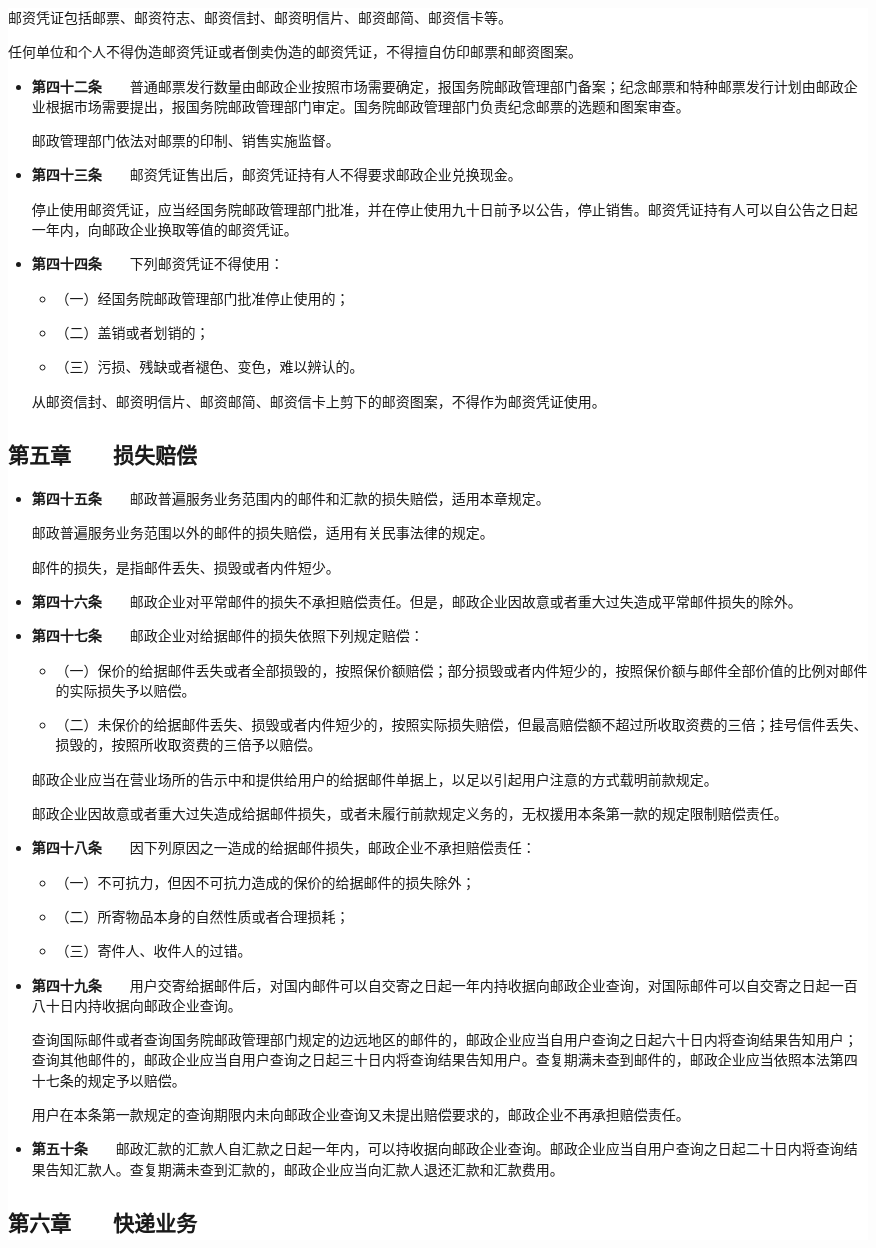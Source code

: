   邮资凭证包括邮票、邮资符志、邮资信封、邮资明信片、邮资邮简、邮资信卡等。

  任何单位和个人不得伪造邮资凭证或者倒卖伪造的邮资凭证，不得擅自仿印邮票和邮资图案。

- **第四十二条**　　普通邮票发行数量由邮政企业按照市场需要确定，报国务院邮政管理部门备案；纪念邮票和特种邮票发行计划由邮政企业根据市场需要提出，报国务院邮政管理部门审定。国务院邮政管理部门负责纪念邮票的选题和图案审查。

  邮政管理部门依法对邮票的印制、销售实施监督。

- **第四十三条**　　邮资凭证售出后，邮资凭证持有人不得要求邮政企业兑换现金。

  停止使用邮资凭证，应当经国务院邮政管理部门批准，并在停止使用九十日前予以公告，停止销售。邮资凭证持有人可以自公告之日起一年内，向邮政企业换取等值的邮资凭证。

- **第四十四条**　　下列邮资凭证不得使用：

  - （一）经国务院邮政管理部门批准停止使用的；

  - （二）盖销或者划销的；

  - （三）污损、残缺或者褪色、变色，难以辨认的。

  从邮资信封、邮资明信片、邮资邮简、邮资信卡上剪下的邮资图案，不得作为邮资凭证使用。

## 第五章　　损失赔偿

- **第四十五条**　　邮政普遍服务业务范围内的邮件和汇款的损失赔偿，适用本章规定。

  邮政普遍服务业务范围以外的邮件的损失赔偿，适用有关民事法律的规定。

  邮件的损失，是指邮件丢失、损毁或者内件短少。

- **第四十六条**　　邮政企业对平常邮件的损失不承担赔偿责任。但是，邮政企业因故意或者重大过失造成平常邮件损失的除外。

- **第四十七条**　　邮政企业对给据邮件的损失依照下列规定赔偿：

  - （一）保价的给据邮件丢失或者全部损毁的，按照保价额赔偿；部分损毁或者内件短少的，按照保价额与邮件全部价值的比例对邮件的实际损失予以赔偿。

  - （二）未保价的给据邮件丢失、损毁或者内件短少的，按照实际损失赔偿，但最高赔偿额不超过所收取资费的三倍；挂号信件丢失、损毁的，按照所收取资费的三倍予以赔偿。

  邮政企业应当在营业场所的告示中和提供给用户的给据邮件单据上，以足以引起用户注意的方式载明前款规定。

  邮政企业因故意或者重大过失造成给据邮件损失，或者未履行前款规定义务的，无权援用本条第一款的规定限制赔偿责任。

- **第四十八条**　　因下列原因之一造成的给据邮件损失，邮政企业不承担赔偿责任：

  - （一）不可抗力，但因不可抗力造成的保价的给据邮件的损失除外；

  - （二）所寄物品本身的自然性质或者合理损耗；

  - （三）寄件人、收件人的过错。

- **第四十九条**　　用户交寄给据邮件后，对国内邮件可以自交寄之日起一年内持收据向邮政企业查询，对国际邮件可以自交寄之日起一百八十日内持收据向邮政企业查询。

  查询国际邮件或者查询国务院邮政管理部门规定的边远地区的邮件的，邮政企业应当自用户查询之日起六十日内将查询结果告知用户；查询其他邮件的，邮政企业应当自用户查询之日起三十日内将查询结果告知用户。查复期满未查到邮件的，邮政企业应当依照本法第四十七条的规定予以赔偿。

  用户在本条第一款规定的查询期限内未向邮政企业查询又未提出赔偿要求的，邮政企业不再承担赔偿责任。

- **第五十条**　　邮政汇款的汇款人自汇款之日起一年内，可以持收据向邮政企业查询。邮政企业应当自用户查询之日起二十日内将查询结果告知汇款人。查复期满未查到汇款的，邮政企业应当向汇款人退还汇款和汇款费用。

## 第六章　　快递业务
